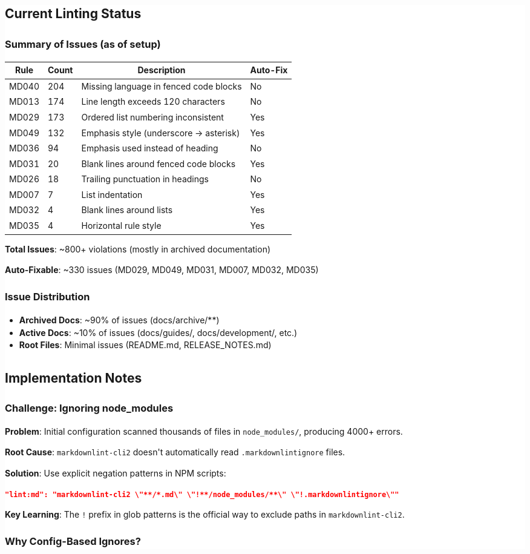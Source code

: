 ## Current Linting Status

### Summary of Issues (as of setup)

| Rule  | Count | Description                            | Auto-Fix |
| ----- | ----- | -------------------------------------- | -------- |
| MD040 | 204   | Missing language in fenced code blocks | No       |
| MD013 | 174   | Line length exceeds 120 characters     | No       |
| MD029 | 173   | Ordered list numbering inconsistent    | Yes      |
| MD049 | 132   | Emphasis style (underscore → asterisk) | Yes      |
| MD036 | 94    | Emphasis used instead of heading       | No       |
| MD031 | 20    | Blank lines around fenced code blocks  | Yes      |
| MD026 | 18    | Trailing punctuation in headings       | No       |
| MD007 | 7     | List indentation                       | Yes      |
| MD032 | 4     | Blank lines around lists               | Yes      |
| MD035 | 4     | Horizontal rule style                  | Yes      |

**Total Issues**: ~800+ violations (mostly in archived documentation)

**Auto-Fixable**: ~330 issues (MD029, MD049, MD031, MD007, MD032, MD035)

### Issue Distribution

- **Archived Docs**: ~90% of issues (docs/archive/\*\*)
- **Active Docs**: ~10% of issues (docs/guides/, docs/development/, etc.)
- **Root Files**: Minimal issues (README.md, RELEASE_NOTES.md)

## Implementation Notes

### Challenge: Ignoring node_modules

**Problem**: Initial configuration scanned thousands of files in `node_modules/`, producing 4000+ errors.

**Root Cause**: `markdownlint-cli2` doesn't automatically read `.markdownlintignore` files.

**Solution**: Use explicit negation patterns in NPM scripts:

```json
"lint:md": "markdownlint-cli2 \"**/*.md\" \"!**/node_modules/**\" \"!.markdownlintignore\""
```

**Key Learning**: The `!` prefix in glob patterns is the official way to exclude paths in `markdownlint-cli2`.

### Why Config-Based Ignores?
